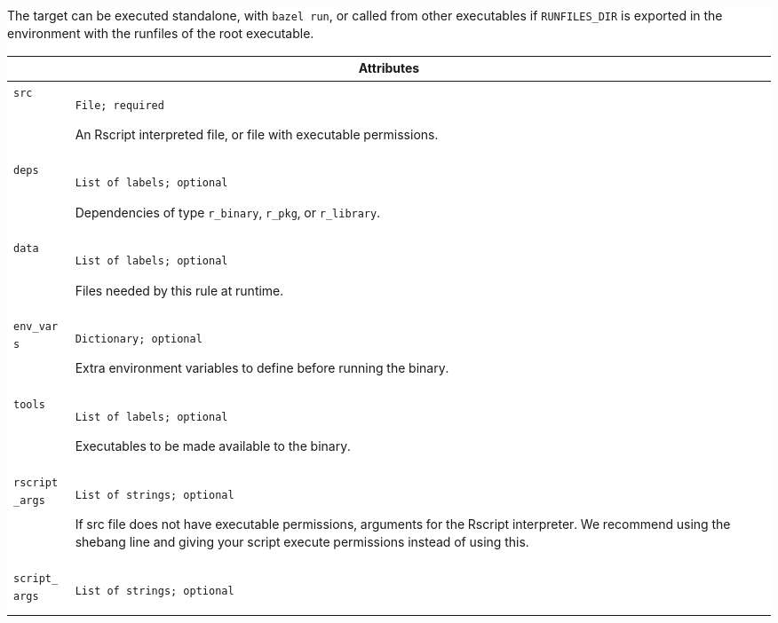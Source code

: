 The target can be executed standalone, with `bazel run`, or called from other
executables if <code>RUNFILES_DIR</code> is exported in the environment with
the runfiles of the root executable.

<table class="table table-condensed table-bordered table-params">
  <colgroup>
    <col class="col-param" />
    <col class="param-description" />
  </colgroup>
  <thead>
    <tr>
      <th colspan="2">Attributes</th>
    </tr>
  </thead>
  <tbody>
    <tr>
      <td><code>src</code></td>
      <td>
        <p><code>File; required</code></p>
        <p>An Rscript interpreted file, or file with executable permissions.</p>
      </td>
    </tr>
    <tr>
      <td><code>deps</code></td>
      <td>
        <p><code>List of labels; optional</code></p>
        <p>Dependencies of type <code>r_binary</code>, <code>r_pkg</code>,
           or <code>r_library</code>.</p>
      </td>
    </tr>
    <tr>
      <td><code>data</code></td>
      <td>
        <p><code>List of labels; optional</code></p>
        <p>Files needed by this rule at runtime.</p>
      </td>
    </tr>
    <tr>
      <td><code>env_vars</code></td>
      <td>
        <p><code>Dictionary; optional</code></p>
        <p>Extra environment variables to define before running the binary.</p>
      </td>
    </tr>
    <tr>
      <td><code>tools</code></td>
      <td>
        <p><code>List of labels; optional</code></p>
        <p>Executables to be made available to the binary.</p>
      </td>
    </tr>
    <tr>
      <td><code>rscript_args</code></td>
      <td>
        <p><code>List of strings; optional</code></p>
        <p>If src file does not have executable permissions, arguments for the
           Rscript interpreter. We recommend using the shebang line and giving
           your script execute permissions instead of using this.</p>
      </td>
    </tr>
    <tr>
      <td><code>script_args</code></td>
      <td>
        <p><code>List of strings; optional</code></p>